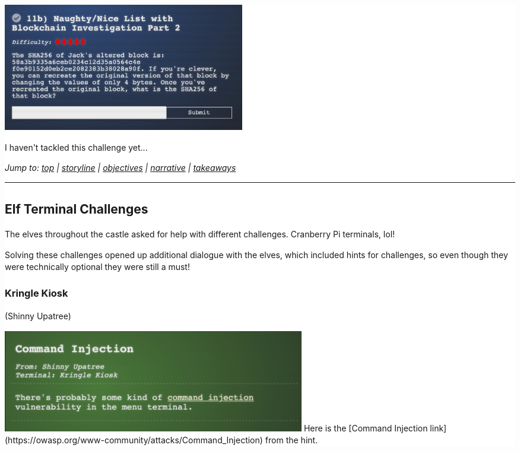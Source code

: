 <img src="images-2020/obj-11b.png" width="400" />

I haven't tackled this challenge yet...

_Jump to: [top](#top) | [storyline](#storyline) | [objectives](#objectives) | [narrative](#narrative) | [takeaways](#takeaways)_

---

<a name="terminal-challenges"></a>
## Elf Terminal Challenges

The elves throughout the castle asked for help with different challenges. Cranberry Pi terminals, lol!

Solving these challenges opened up additional dialogue with the elves, which included hints for challenges, so even though they were technically optional they were still a must! 

<a name="kringle-kiosk"></a>
### Kringle Kiosk 
(Shinny Upatree)

<img src="images-2020/shinny-hint1.png" width="500" />
Here is the [Command Injection link](https://owasp.org/www-community/attacks/Command_Injection) from the hint.
